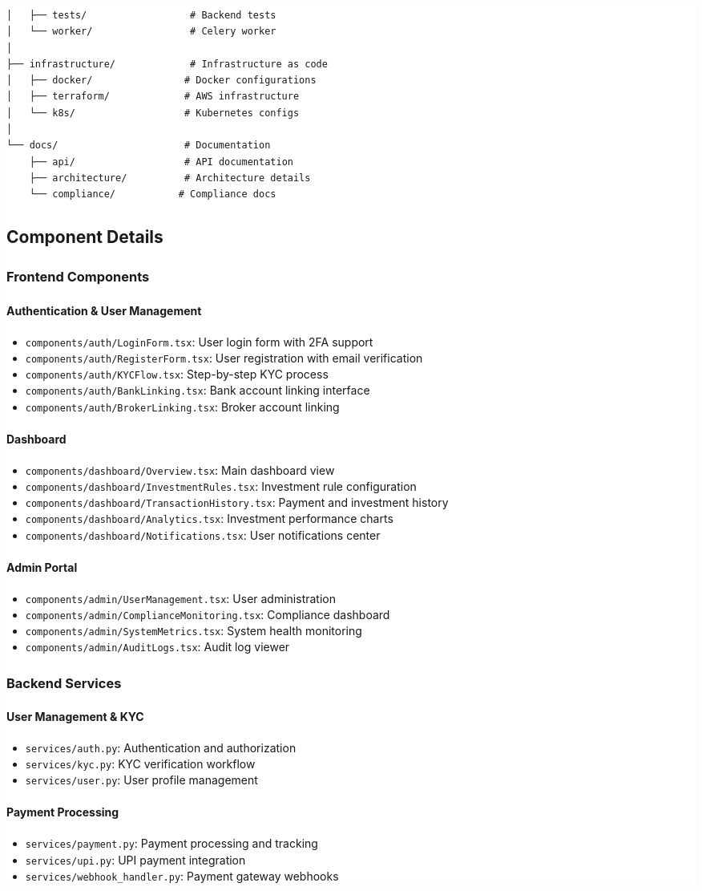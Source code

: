 ```
│   ├── tests/                  # Backend tests
│   └── worker/                 # Celery worker
│
├── infrastructure/             # Infrastructure as code
│   ├── docker/                # Docker configurations
│   ├── terraform/             # AWS infrastructure
│   └── k8s/                   # Kubernetes configs
│
└── docs/                      # Documentation
    ├── api/                   # API documentation
    ├── architecture/          # Architecture details
    └── compliance/           # Compliance docs
```

## Component Details

### Frontend Components

#### Authentication & User Management
- `components/auth/LoginForm.tsx`: User login form with 2FA support
- `components/auth/RegisterForm.tsx`: User registration with email verification
- `components/auth/KYCFlow.tsx`: Step-by-step KYC process
- `components/auth/BankLinking.tsx`: Bank account linking interface
- `components/auth/BrokerLinking.tsx`: Broker account linking

#### Dashboard
- `components/dashboard/Overview.tsx`: Main dashboard view
- `components/dashboard/InvestmentRules.tsx`: Investment rule configuration
- `components/dashboard/TransactionHistory.tsx`: Payment and investment history
- `components/dashboard/Analytics.tsx`: Investment performance charts
- `components/dashboard/Notifications.tsx`: User notifications center

#### Admin Portal
- `components/admin/UserManagement.tsx`: User administration
- `components/admin/ComplianceMonitoring.tsx`: Compliance dashboard
- `components/admin/SystemMetrics.tsx`: System health monitoring
- `components/admin/AuditLogs.tsx`: Audit log viewer

### Backend Services

#### User Management & KYC
- `services/auth.py`: Authentication and authorization
- `services/kyc.py`: KYC verification workflow
- `services/user.py`: User profile management

#### Payment Processing
- `services/payment.py`: Payment processing and tracking
- `services/upi.py`: UPI payment integration
- `services/webhook_handler.py`: Payment gateway webhooks
